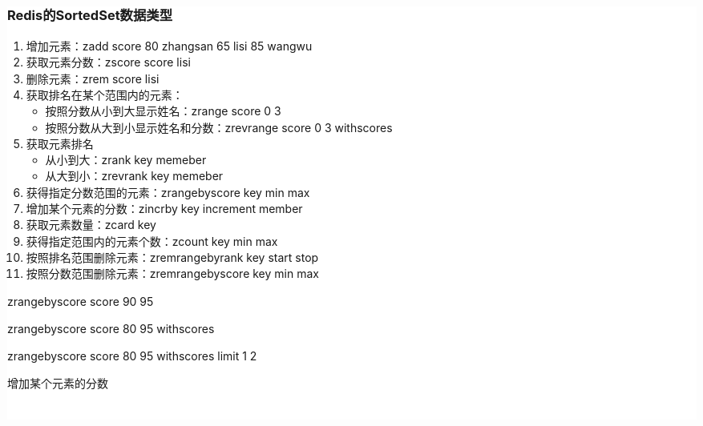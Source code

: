 ### Redis的SortedSet数据类型

1. 增加元素：zadd score 80 zhangsan 65 lisi 85 wangwu
2. 获取元素分数：zscore score lisi
3. 删除元素：zrem score lisi
4. 获取排名在某个范围内的元素：
   * 按照分数从小到大显示姓名：zrange score 0 3
   * 按照分数从大到小显示姓名和分数：zrevrange score 0 3 withscores
5. 获取元素排名
   * 从小到大：zrank key memeber
   * 从大到小：zrevrank key memeber
6. 获得指定分数范围的元素：zrangebyscore key min max
7. 增加某个元素的分数：zincrby key increment member
8. 获取元素数量：zcard key
9. 获得指定范围内的元素个数：zcount key min max
10. 按照排名范围删除元素：zremrangebyrank key start stop
11. 按照分数范围删除元素：zremrangebyscore key min max



zrangebyscore score 90 95

zrangebyscore score 80 95 withscores

zrangebyscore score 80 95 withscores limit 1 2

增加某个元素的分数

<br>

